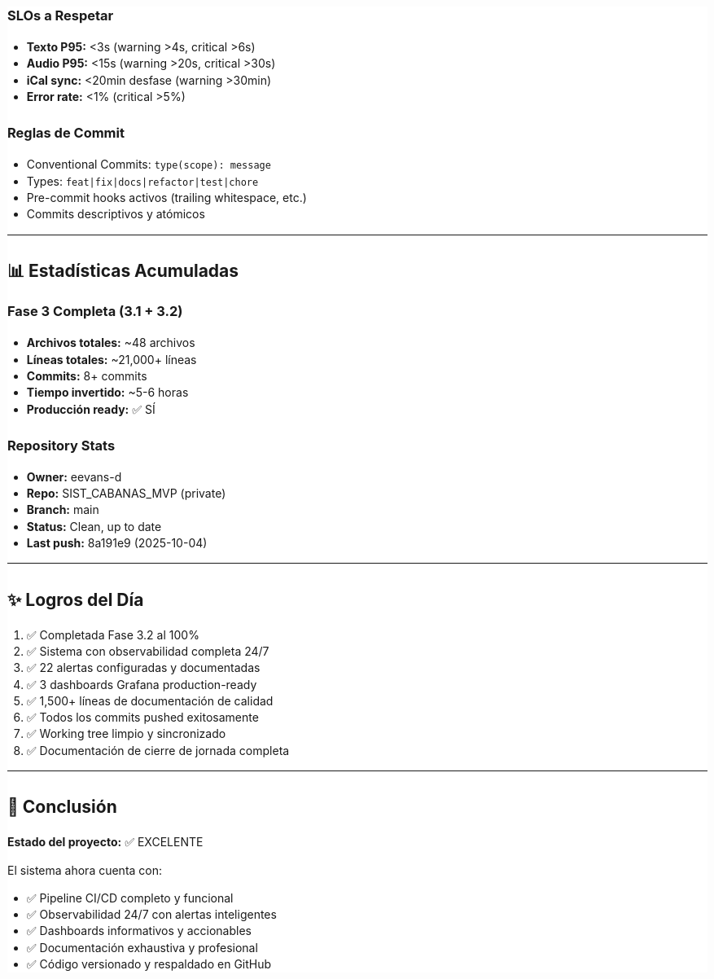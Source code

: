 ### SLOs a Respetar
- **Texto P95:** <3s (warning >4s, critical >6s)
- **Audio P95:** <15s (warning >20s, critical >30s)
- **iCal sync:** <20min desfase (warning >30min)
- **Error rate:** <1% (critical >5%)

### Reglas de Commit
- Conventional Commits: `type(scope): message`
- Types: `feat|fix|docs|refactor|test|chore`
- Pre-commit hooks activos (trailing whitespace, etc.)
- Commits descriptivos y atómicos

---

## 📊 Estadísticas Acumuladas

### Fase 3 Completa (3.1 + 3.2)
- **Archivos totales:** ~48 archivos
- **Líneas totales:** ~21,000+ líneas
- **Commits:** 8+ commits
- **Tiempo invertido:** ~5-6 horas
- **Producción ready:** ✅ SÍ

### Repository Stats
- **Owner:** eevans-d
- **Repo:** SIST_CABANAS_MVP (private)
- **Branch:** main
- **Status:** Clean, up to date
- **Last push:** 8a191e9 (2025-10-04)

---

## ✨ Logros del Día

1. ✅ Completada Fase 3.2 al 100%
2. ✅ Sistema con observabilidad completa 24/7
3. ✅ 22 alertas configuradas y documentadas
4. ✅ 3 dashboards Grafana production-ready
5. ✅ 1,500+ líneas de documentación de calidad
6. ✅ Todos los commits pushed exitosamente
7. ✅ Working tree limpio y sincronizado
8. ✅ Documentación de cierre de jornada completa

---

## 🎉 Conclusión

**Estado del proyecto:** ✅ EXCELENTE

El sistema ahora cuenta con:
- ✅ Pipeline CI/CD completo y funcional
- ✅ Observabilidad 24/7 con alertas inteligentes
- ✅ Dashboards informativos y accionables
- ✅ Documentación exhaustiva y profesional
- ✅ Código versionado y respaldado en GitHub
